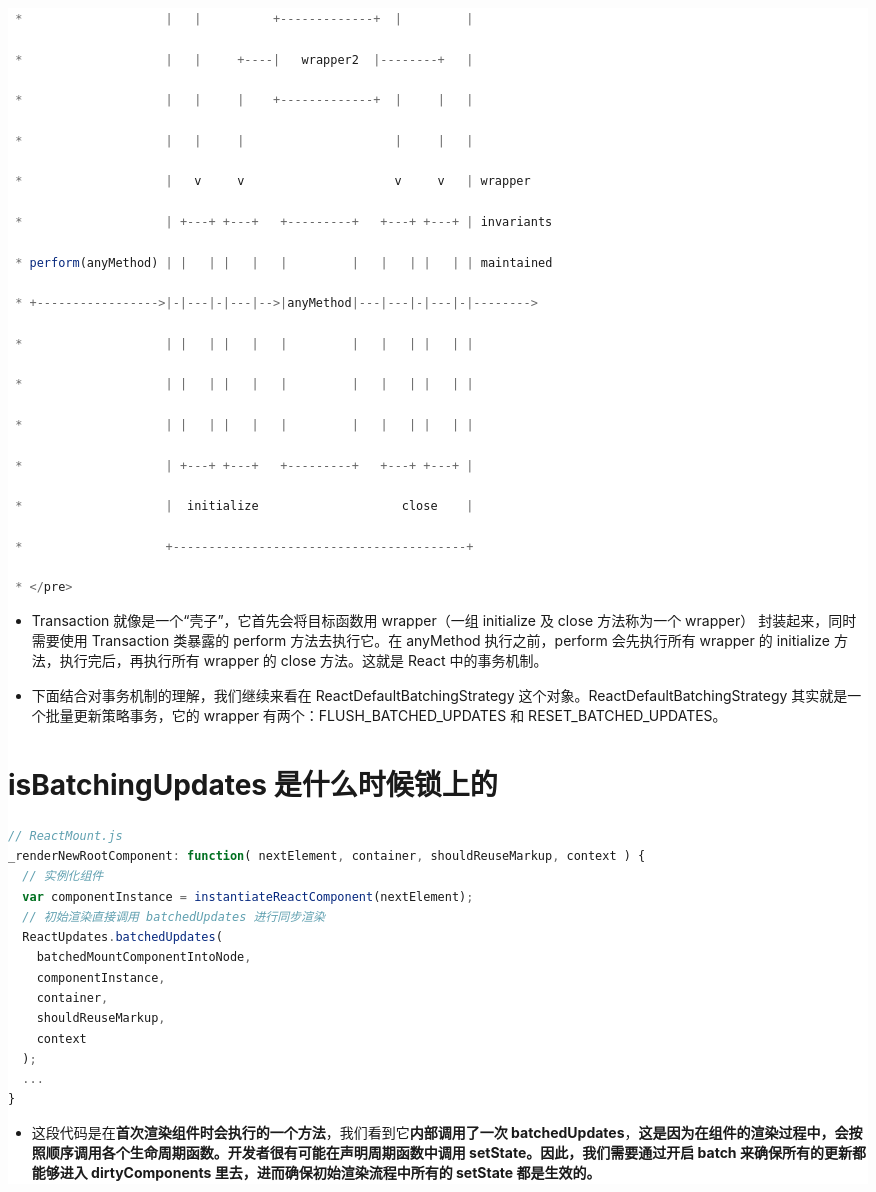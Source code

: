 ~~~javascript
 *                    |   |          +-------------+  |         |

 *                    |   |     +----|   wrapper2  |--------+   |

 *                    |   |     |    +-------------+  |     |   |

 *                    |   |     |                     |     |   |

 *                    |   v     v                     v     v   | wrapper

 *                    | +---+ +---+   +---------+   +---+ +---+ | invariants

 * perform(anyMethod) | |   | |   |   |         |   |   | |   | | maintained

 * +----------------->|-|---|-|---|-->|anyMethod|---|---|-|---|-|-------->

 *                    | |   | |   |   |         |   |   | |   | |

 *                    | |   | |   |   |         |   |   | |   | |

 *                    | |   | |   |   |         |   |   | |   | |

 *                    | +---+ +---+   +---------+   +---+ +---+ |

 *                    |  initialize                    close    |

 *                    +-----------------------------------------+

 * </pre>

~~~

- Transaction 就像是一个“壳子”，它首先会将目标函数用 wrapper（一组 initialize 及 close 方法称为一个 wrapper） 封装起来，同时需要使用 Transaction 类暴露的 perform 方法去执行它。在 anyMethod 执行之前，perform 会先执行所有 wrapper 的 initialize 方法，执行完后，再执行所有 wrapper 的 close 方法。这就是 React 中的事务机制。

- 下面结合对事务机制的理解，我们继续来看在 ReactDefaultBatchingStrategy 这个对象。ReactDefaultBatchingStrategy 其实就是一个批量更新策略事务，它的 wrapper 有两个：FLUSH_BATCHED_UPDATES 和 RESET_BATCHED_UPDATES。

# isBatchingUpdates 是什么时候锁上的
~~~js
// ReactMount.js
_renderNewRootComponent: function( nextElement, container, shouldReuseMarkup, context ) {
  // 实例化组件
  var componentInstance = instantiateReactComponent(nextElement);
  // 初始渲染直接调用 batchedUpdates 进行同步渲染
  ReactUpdates.batchedUpdates(
    batchedMountComponentIntoNode,
    componentInstance,
    container,
    shouldReuseMarkup,
    context
  );
  ...
}
~~~
- 这段代码是在**首次渲染组件时会执行的一个方法**，我们看到它**内部调用了一次 batchedUpdates**，**这是因为在组件的渲染过程中，会按照顺序调用各个生命周期函数。开发者很有可能在声明周期函数中调用 setState。因此，我们需要通过开启 batch 来确保所有的更新都能够进入 dirtyComponents 里去，进而确保初始渲染流程中所有的 setState 都是生效的。**

